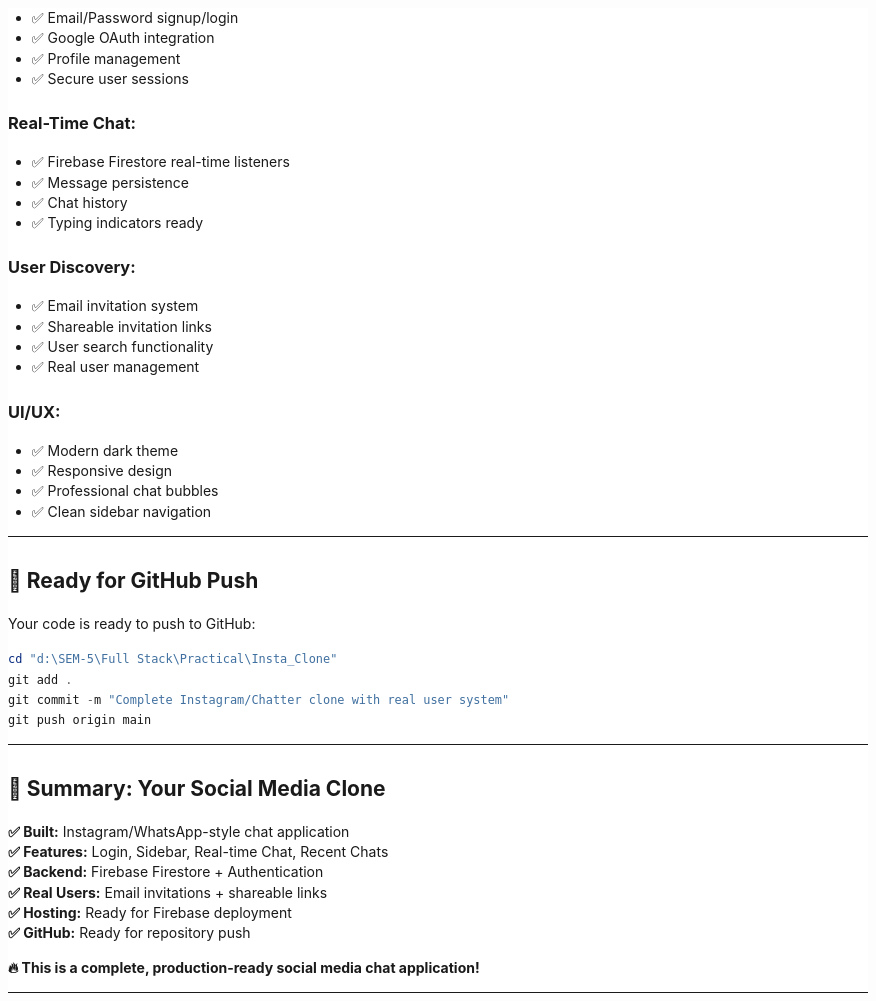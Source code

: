 - ✅ Email/Password signup/login
- ✅ Google OAuth integration
- ✅ Profile management
- ✅ Secure user sessions

### **Real-Time Chat:**

- ✅ Firebase Firestore real-time listeners
- ✅ Message persistence
- ✅ Chat history
- ✅ Typing indicators ready

### **User Discovery:**

- ✅ Email invitation system
- ✅ Shareable invitation links
- ✅ User search functionality
- ✅ Real user management

### **UI/UX:**

- ✅ Modern dark theme
- ✅ Responsive design
- ✅ Professional chat bubbles
- ✅ Clean sidebar navigation

---

## 🚀 **Ready for GitHub Push**

Your code is ready to push to GitHub:

```powershell
cd "d:\SEM-5\Full Stack\Practical\Insta_Clone"
git add .
git commit -m "Complete Instagram/Chatter clone with real user system"
git push origin main
```

---

## 🎯 **Summary: Your Social Media Clone**

**✅ Built:** Instagram/WhatsApp-style chat application  
**✅ Features:** Login, Sidebar, Real-time Chat, Recent Chats  
**✅ Backend:** Firebase Firestore + Authentication  
**✅ Real Users:** Email invitations + shareable links  
**✅ Hosting:** Ready for Firebase deployment  
**✅ GitHub:** Ready for repository push

**🔥 This is a complete, production-ready social media chat application!**

---
